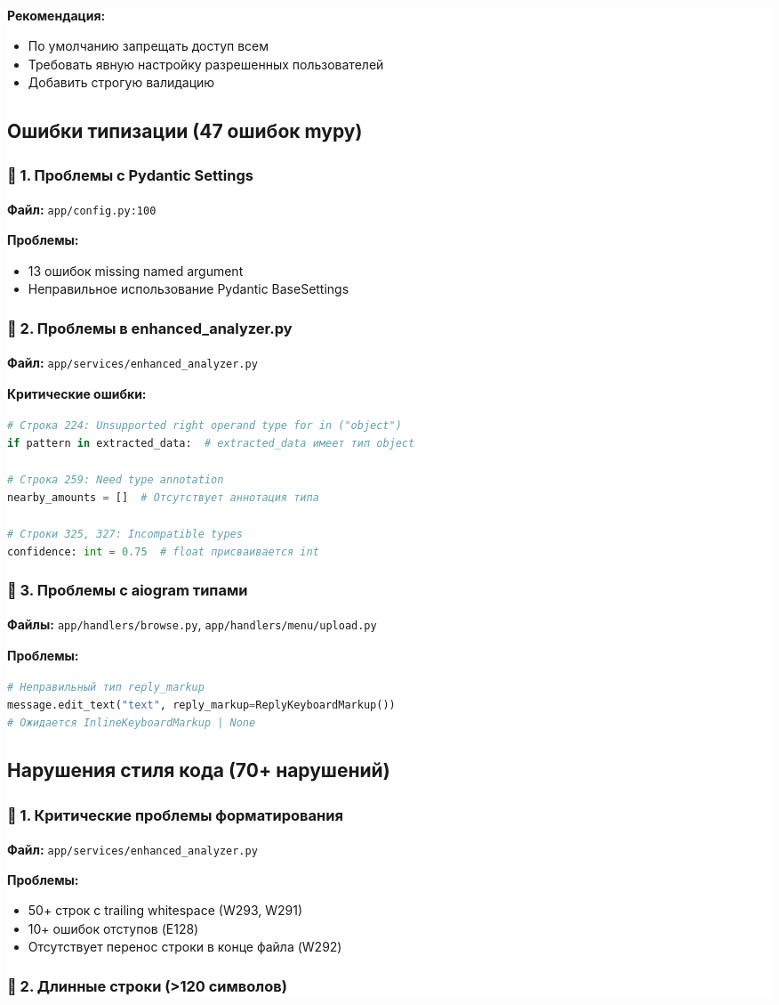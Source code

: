 **Рекомендация:**
- По умолчанию запрещать доступ всем
- Требовать явную настройку разрешенных пользователей
- Добавить строгую валидацию

## Ошибки типизации (47 ошибок mypy)

### 📝 1. Проблемы с Pydantic Settings

**Файл:** `app/config.py:100`

**Проблемы:**
- 13 ошибок missing named argument
- Неправильное использование Pydantic BaseSettings

### 📝 2. Проблемы в enhanced_analyzer.py

**Файл:** `app/services/enhanced_analyzer.py`

**Критические ошибки:**
```python
# Строка 224: Unsupported right operand type for in ("object")
if pattern in extracted_data:  # extracted_data имеет тип object

# Строка 259: Need type annotation
nearby_amounts = []  # Отсутствует аннотация типа

# Строки 325, 327: Incompatible types
confidence: int = 0.75  # float присваивается int
```

### 📝 3. Проблемы с aiogram типами

**Файлы:** `app/handlers/browse.py`, `app/handlers/menu/upload.py`

**Проблемы:**
```python
# Неправильный тип reply_markup
message.edit_text("text", reply_markup=ReplyKeyboardMarkup())  
# Ожидается InlineKeyboardMarkup | None
```

## Нарушения стиля кода (70+ нарушений)

### 🎨 1. Критические проблемы форматирования

**Файл:** `app/services/enhanced_analyzer.py`

**Проблемы:**
- 50+ строк с trailing whitespace (W293, W291)
- 10+ ошибок отступов (E128)
- Отсутствует перенос строки в конце файла (W292)

### 🎨 2. Длинные строки (>120 символов)
